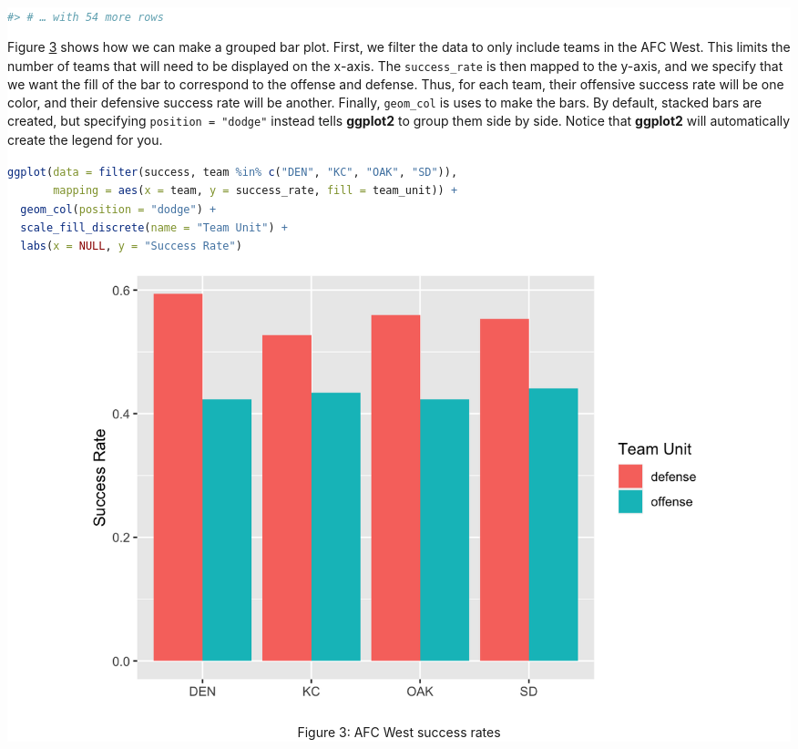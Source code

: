 ```r
#> # … with 54 more rows
```

Figure <a href="#fig:afc-west">3</a> shows how we can make a grouped bar plot. First, we filter the data to only include teams in the AFC West. This limits the number of teams that will need to be displayed on the x-axis. The `success_rate` is then mapped to the y-axis, and we specify that we want the fill of the bar to correspond to the offense and defense. Thus, for each team, their offensive success rate will be one color, and their defensive success rate will be another. Finally, `geom_col` is uses to make the bars. By default, stacked bars are created, but specifying `position = "dodge"` instead tells **ggplot2** to group them side by side. Notice that **ggplot2** will automatically create the legend for you.


```r
ggplot(data = filter(success, team %in% c("DEN", "KC", "OAK", "SD")),
       mapping = aes(x = team, y = success_rate, fill = team_unit)) +
  geom_col(position = "dodge") +
  scale_fill_discrete(name = "Team Unit") +
  labs(x = NULL, y = "Success Rate")
```

<div class="figure" style="text-align: center">
<img src="index_files/figure-html/afc-west-1.png" alt="AFC West success rates" width="80%" />
<p class="caption">Figure 3: AFC West success rates</p>
</div>
